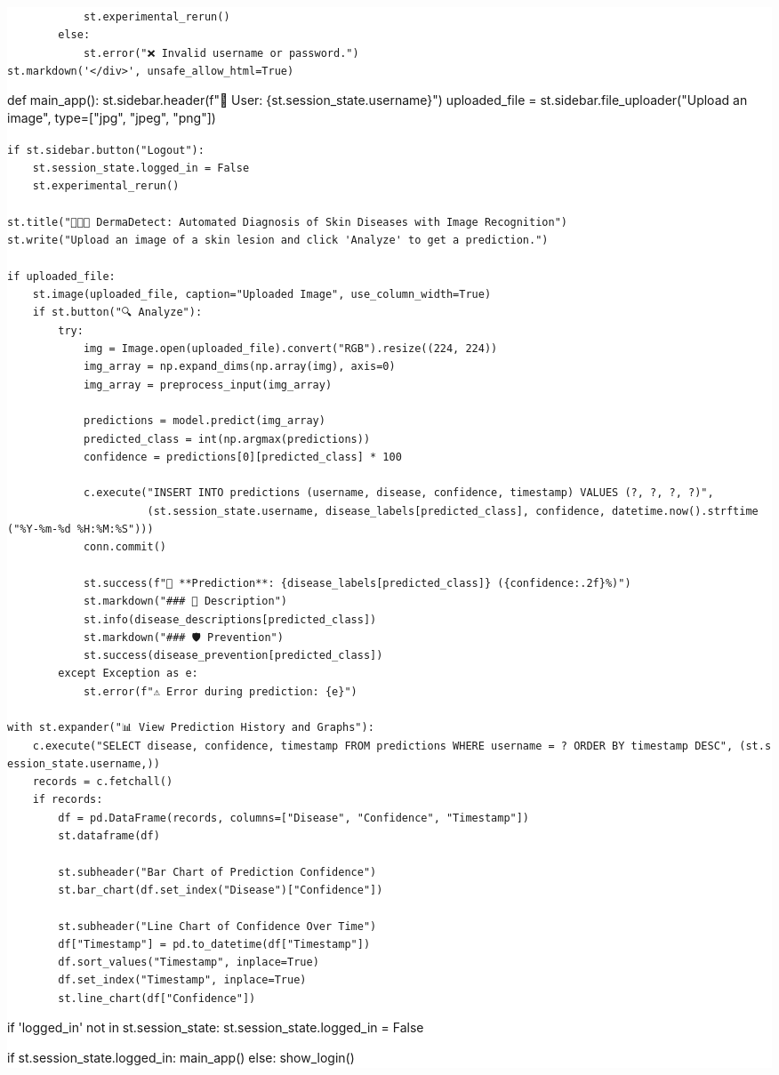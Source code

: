                st.experimental_rerun()
            else:
                st.error("❌ Invalid username or password.")
    st.markdown('</div>', unsafe_allow_html=True)

def main_app():
    st.sidebar.header(f"👤 User: {st.session_state.username}")
    uploaded_file = st.sidebar.file_uploader("Upload an image", type=["jpg", "jpeg", "png"])

    if st.sidebar.button("Logout"):
        st.session_state.logged_in = False
        st.experimental_rerun()

    st.title("👩🏻‍🔬 DermaDetect: Automated Diagnosis of Skin Diseases with Image Recognition")
    st.write("Upload an image of a skin lesion and click 'Analyze' to get a prediction.")

    if uploaded_file:
        st.image(uploaded_file, caption="Uploaded Image", use_column_width=True)
        if st.button("🔍 Analyze"):
            try:
                img = Image.open(uploaded_file).convert("RGB").resize((224, 224))
                img_array = np.expand_dims(np.array(img), axis=0)
                img_array = preprocess_input(img_array)

                predictions = model.predict(img_array)
                predicted_class = int(np.argmax(predictions))
                confidence = predictions[0][predicted_class] * 100

                c.execute("INSERT INTO predictions (username, disease, confidence, timestamp) VALUES (?, ?, ?, ?)",
                          (st.session_state.username, disease_labels[predicted_class], confidence, datetime.now().strftime("%Y-%m-%d %H:%M:%S")))
                conn.commit()

                st.success(f"🧾 **Prediction**: {disease_labels[predicted_class]} ({confidence:.2f}%)")
                st.markdown("### 🧠 Description")
                st.info(disease_descriptions[predicted_class])
                st.markdown("### 🛡️ Prevention")
                st.success(disease_prevention[predicted_class])
            except Exception as e:
                st.error(f"⚠️ Error during prediction: {e}")

    with st.expander("📊 View Prediction History and Graphs"):
        c.execute("SELECT disease, confidence, timestamp FROM predictions WHERE username = ? ORDER BY timestamp DESC", (st.session_state.username,))
        records = c.fetchall()
        if records:
            df = pd.DataFrame(records, columns=["Disease", "Confidence", "Timestamp"])
            st.dataframe(df)

            st.subheader("Bar Chart of Prediction Confidence")
            st.bar_chart(df.set_index("Disease")["Confidence"])

            st.subheader("Line Chart of Confidence Over Time")
            df["Timestamp"] = pd.to_datetime(df["Timestamp"])
            df.sort_values("Timestamp", inplace=True)
            df.set_index("Timestamp", inplace=True)
            st.line_chart(df["Confidence"])

if 'logged_in' not in st.session_state:
    st.session_state.logged_in = False

if st.session_state.logged_in:
    main_app()
else:
    show_login()
